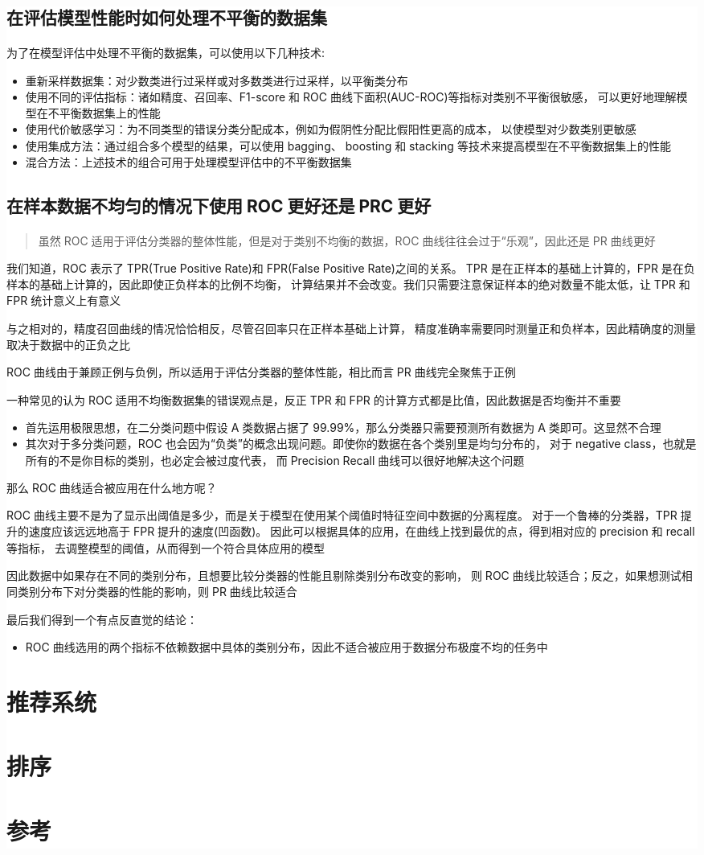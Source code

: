 ## 在评估模型性能时如何处理不平衡的数据集

为了在模型评估中处理不平衡的数据集，可以使用以下几种技术:

* 重新采样数据集：对少数类进行过采样或对多数类进行过采样，以平衡类分布
* 使用不同的评估指标：诸如精度、召回率、F1-score 和 ROC 曲线下面积(AUC-ROC)等指标对类别不平衡很敏感，
  可以更好地理解模型在不平衡数据集上的性能
* 使用代价敏感学习：为不同类型的错误分类分配成本，例如为假阴性分配比假阳性更高的成本，
  以使模型对少数类别更敏感
* 使用集成方法：通过组合多个模型的结果，可以使用 bagging、
  boosting 和 stacking 等技术来提高模型在不平衡数据集上的性能
* 混合方法：上述技术的组合可用于处理模型评估中的不平衡数据集

## 在样本数据不均匀的情况下使用 ROC 更好还是 PRC 更好

> 虽然 ROC 适用于评估分类器的整体性能，但是对于类别不均衡的数据，ROC 曲线往往会过于“乐观”，因此还是 PR 曲线更好

我们知道，ROC 表示了 TPR(True Positive Rate)和 FPR(False Positive Rate)之间的关系。
TPR 是在正样本的基础上计算的，FPR 是在负样本的基础上计算的，因此即使正负样本的比例不均衡，
计算结果并不会改变。我们只需要注意保证样本的绝对数量不能太低，让 TPR 和 FPR 统计意义上有意义

与之相对的，精度召回曲线的情况恰恰相反，尽管召回率只在正样本基础上计算，
精度准确率需要同时测量正和负样本，因此精确度的测量取决于数据中的正负之比

ROC 曲线由于兼顾正例与负例，所以适用于评估分类器的整体性能，相比而言 PR 曲线完全聚焦于正例

一种常见的认为 ROC 适用不均衡数据集的错误观点是，反正 TPR 和 FPR 的计算方式都是比值，因此数据是否均衡并不重要

* 首先运用极限思想，在二分类问题中假设 A 类数据占据了 99.99%，那么分类器只需要预测所有数据为 A 类即可。这显然不合理
* 其次对于多分类问题，ROC 也会因为“负类”的概念出现问题。即使你的数据在各个类别里是均匀分布的，
  对于 negative class，也就是所有的不是你目标的类别，也必定会被过度代表，
  而 Precision Recall 曲线可以很好地解决这个问题

那么 ROC 曲线适合被应用在什么地方呢？

ROC 曲线主要不是为了显示出阈值是多少，而是关于模型在使用某个阈值时特征空间中数据的分离程度。
对于一个鲁棒的分类器，TPR 提升的速度应该远远地高于 FPR 提升的速度(凹函数)。
因此可以根据具体的应用，在曲线上找到最优的点，得到相对应的 precision 和 recall 等指标，
去调整模型的阈值，从而得到一个符合具体应用的模型

因此数据中如果存在不同的类别分布，且想要比较分类器的性能且剔除类别分布改变的影响，
则 ROC 曲线比较适合；反之，如果想测试相同类别分布下对分类器的性能的影响，则 PR 曲线比较适合

最后我们得到一个有点反直觉的结论：

* ROC 曲线选用的两个指标不依赖数据中具体的类别分布，因此不适合被应用于数据分布极度不均的任务中

# 推荐系统

# 排序

# 参考
